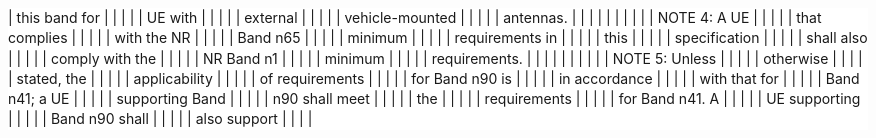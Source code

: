 | this band for   |                 |                 |             |
| UE with         |                 |                 |             |
| external        |                 |                 |             |
| vehicle-mounted |                 |                 |             |
| antennas.       |                 |                 |             |
|                 |                 |                 |             |
| NOTE 4: A UE    |                 |                 |             |
| that complies   |                 |                 |             |
| with the NR     |                 |                 |             |
| Band n65        |                 |                 |             |
| minimum         |                 |                 |             |
| requirements in |                 |                 |             |
| this            |                 |                 |             |
| specification   |                 |                 |             |
| shall also      |                 |                 |             |
| comply with the |                 |                 |             |
| NR Band n1      |                 |                 |             |
| minimum         |                 |                 |             |
| requirements.   |                 |                 |             |
|                 |                 |                 |             |
| NOTE 5: Unless  |                 |                 |             |
| otherwise       |                 |                 |             |
| stated, the     |                 |                 |             |
| applicability   |                 |                 |             |
| of requirements |                 |                 |             |
| for Band n90 is |                 |                 |             |
| in accordance   |                 |                 |             |
| with that for   |                 |                 |             |
| Band n41; a UE  |                 |                 |             |
| supporting Band |                 |                 |             |
| n90 shall meet  |                 |                 |             |
| the             |                 |                 |             |
| requirements    |                 |                 |             |
| for Band n41. A |                 |                 |             |
| UE supporting   |                 |                 |             |
| Band n90 shall  |                 |                 |             |
| also support    |                 |                 |             |